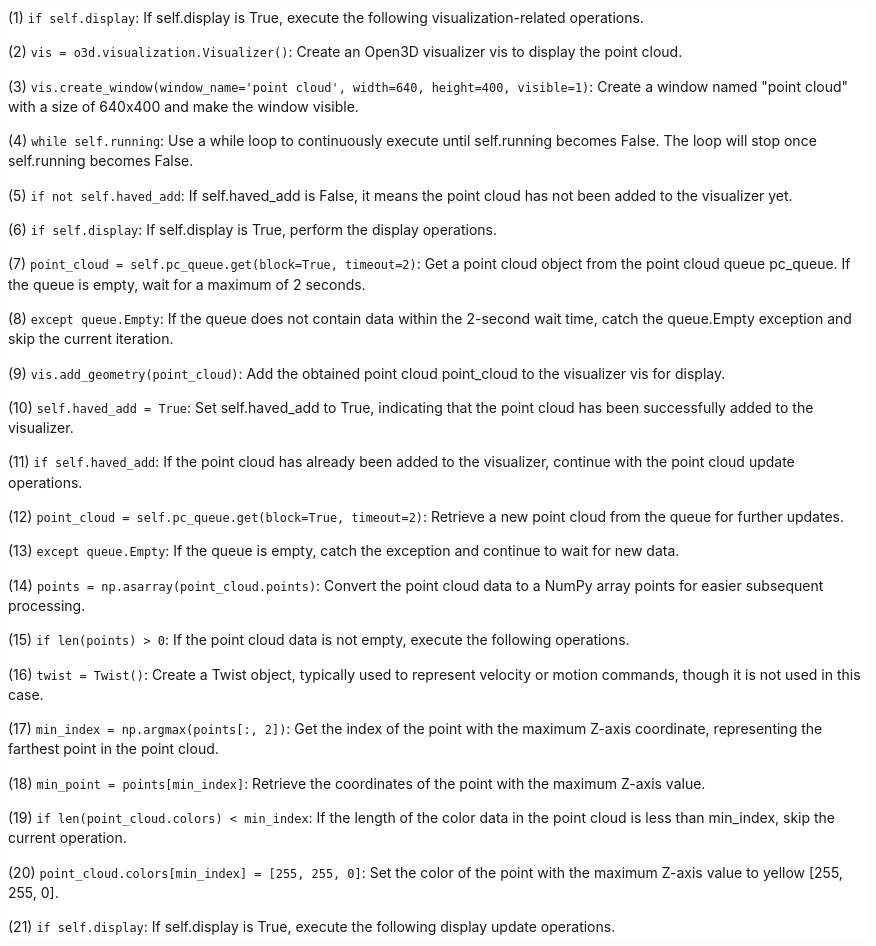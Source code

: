   

(1) `if self.display`: If self.display is True, execute the following visualization-related operations.

(2) `vis = o3d.visualization.Visualizer()`: Create an Open3D visualizer vis to display the point cloud.

(3) `vis.create_window(window_name='point cloud', width=640, height=400, visible=1)`: Create a window named "point cloud" with a size of 640x400 and make the window visible.

(4) `while self.running`: Use a while loop to continuously execute until self.running becomes False. The loop will stop once self.running becomes False.

(5) `if not self.haved_add`: If self.haved_add is False, it means the point cloud has not been added to the visualizer yet.

(6) `if self.display`: If self.display is True, perform the display operations.

(7) `point_cloud = self.pc_queue.get(block=True, timeout=2)`: Get a point cloud object from the point cloud queue pc_queue. If the queue is empty, wait for a maximum of 2 seconds.

(8) `except queue.Empty`: If the queue does not contain data within the 2-second wait time, catch the queue.Empty exception and skip the current iteration.

(9) `vis.add_geometry(point_cloud)`: Add the obtained point cloud point_cloud to the visualizer vis for display.

(10) `self.haved_add = True`: Set self.haved_add to True, indicating that the point cloud has been successfully added to the visualizer.

(11) `if self.haved_add`: If the point cloud has already been added to the visualizer, continue with the point cloud update operations.

(12) `point_cloud = self.pc_queue.get(block=True, timeout=2)`: Retrieve a new point cloud from the queue for further updates.

(13) `except queue.Empty`: If the queue is empty, catch the exception and continue to wait for new data.

(14) `points = np.asarray(point_cloud.points)`: Convert the point cloud data to a NumPy array points for easier subsequent processing.

(15) `if len(points) > 0`: If the point cloud data is not empty, execute the following operations.

(16) `twist = Twist()`: Create a Twist object, typically used to represent velocity or motion commands, though it is not used in this case.

(17) `min_index = np.argmax(points[:, 2])`: Get the index of the point with the maximum Z-axis coordinate, representing the farthest point in the point cloud.

(18) `min_point = points[min_index]`: Retrieve the coordinates of the point with the maximum Z-axis value.

(19) `if len(point_cloud.colors) < min_index`: If the length of the color data in the point cloud is less than min_index, skip the current operation.

(20) `point_cloud.colors[min_index] = [255, 255, 0]`: Set the color of the point with the maximum Z-axis value to yellow [255, 255, 0].

(21) `if self.display`: If self.display is True, execute the following display update operations.
